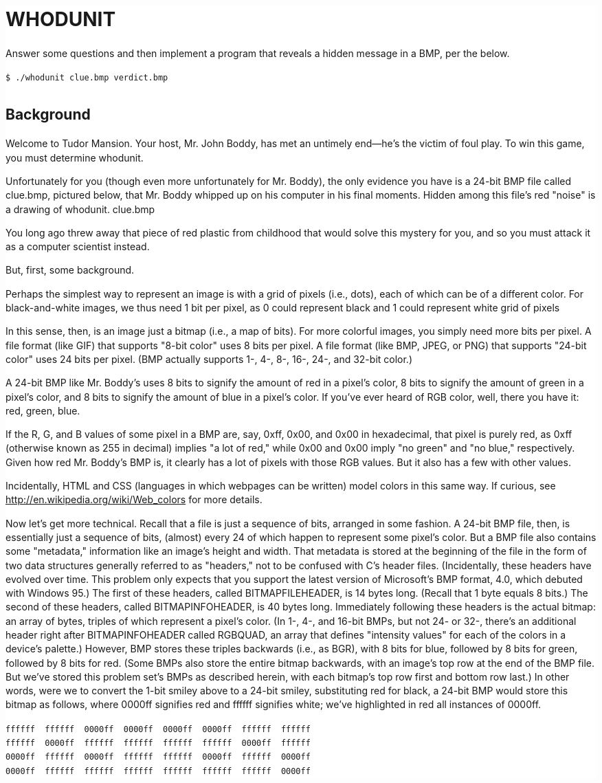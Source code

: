 # WHODUNIT

Answer some questions and then implement a program that reveals a hidden message in a BMP, per the below.

`$ ./whodunit clue.bmp verdict.bmp`

## Background

Welcome to Tudor Mansion. Your host, Mr. John Boddy, has met an untimely end—he’s the victim of foul play. To win this game, you must determine whodunit.

Unfortunately for you (though even more unfortunately for Mr. Boddy), the only evidence you have is a 24-bit BMP file called clue.bmp, pictured below, that Mr. Boddy whipped up on his computer in his final moments. Hidden among this file’s red "noise" is a drawing of whodunit.
clue.bmp

You long ago threw away that piece of red plastic from childhood that would solve this mystery for you, and so you must attack it as a computer scientist instead.

But, first, some background.

Perhaps the simplest way to represent an image is with a grid of pixels (i.e., dots), each of which can be of a different color. For black-and-white images, we thus need 1 bit per pixel, as 0 could represent black and 1 could represent white grid of pixels

In this sense, then, is an image just a bitmap (i.e., a map of bits). For more colorful images, you simply need more bits per pixel. A file format (like GIF) that supports "8-bit color" uses 8 bits per pixel. A file format (like BMP, JPEG, or PNG) that supports "24-bit color" uses 24 bits per pixel. (BMP actually supports 1-, 4-, 8-, 16-, 24-, and 32-bit color.)

A 24-bit BMP like Mr. Boddy’s uses 8 bits to signify the amount of red in a pixel’s color, 8 bits to signify the amount of green in a pixel’s color, and 8 bits to signify the amount of blue in a pixel’s color. If you’ve ever heard of RGB color, well, there you have it: red, green, blue.

If the R, G, and B values of some pixel in a BMP are, say, 0xff, 0x00, and 0x00 in hexadecimal, that pixel is purely red, as 0xff (otherwise known as 255 in decimal) implies "a lot of red," while 0x00 and 0x00 imply "no green" and "no blue," respectively. Given how red Mr. Boddy’s BMP is, it clearly has a lot of pixels with those RGB values. But it also has a few with other values.

Incidentally, HTML and CSS (languages in which webpages can be written) model colors in this same way. If curious, see http://en.wikipedia.org/wiki/Web_colors for more details.

Now let’s get more technical. Recall that a file is just a sequence of bits, arranged in some fashion. A 24-bit BMP file, then, is essentially just a sequence of bits, (almost) every 24 of which happen to represent some pixel’s color. But a BMP file also contains some "metadata," information like an image’s height and width. That metadata is stored at the beginning of the file in the form of two data structures generally referred to as "headers," not to be confused with C’s header files. (Incidentally, these headers have evolved over time. This problem only expects that you support the latest version of Microsoft’s BMP format, 4.0, which debuted with Windows 95.) The first of these headers, called BITMAPFILEHEADER, is 14 bytes long. (Recall that 1 byte equals 8 bits.) The second of these headers, called BITMAPINFOHEADER, is 40 bytes long. Immediately following these headers is the actual bitmap: an array of bytes, triples of which represent a pixel’s color. (In 1-, 4-, and 16-bit BMPs, but not 24- or 32-, there’s an additional header right after BITMAPINFOHEADER called RGBQUAD, an array that defines "intensity values" for each of the colors in a device’s palette.) However, BMP stores these triples backwards (i.e., as BGR), with 8 bits for blue, followed by 8 bits for green, followed by 8 bits for red. (Some BMPs also store the entire bitmap backwards, with an image’s top row at the end of the BMP file. But we’ve stored this problem set’s BMPs as described herein, with each bitmap’s top row first and bottom row last.) In other words, were we to convert the 1-bit smiley above to a 24-bit smiley, substituting red for black, a 24-bit BMP would store this bitmap as follows, where 0000ff signifies red and ffffff signifies white; we’ve highlighted in red all instances of 0000ff.
```
ffffff  ffffff  0000ff  0000ff  0000ff  0000ff  ffffff  ffffff
ffffff  0000ff  ffffff  ffffff  ffffff  ffffff  0000ff  ffffff
0000ff  ffffff  0000ff  ffffff  ffffff  0000ff  ffffff  0000ff
0000ff  ffffff  ffffff  ffffff  ffffff  ffffff  ffffff  0000ff
```